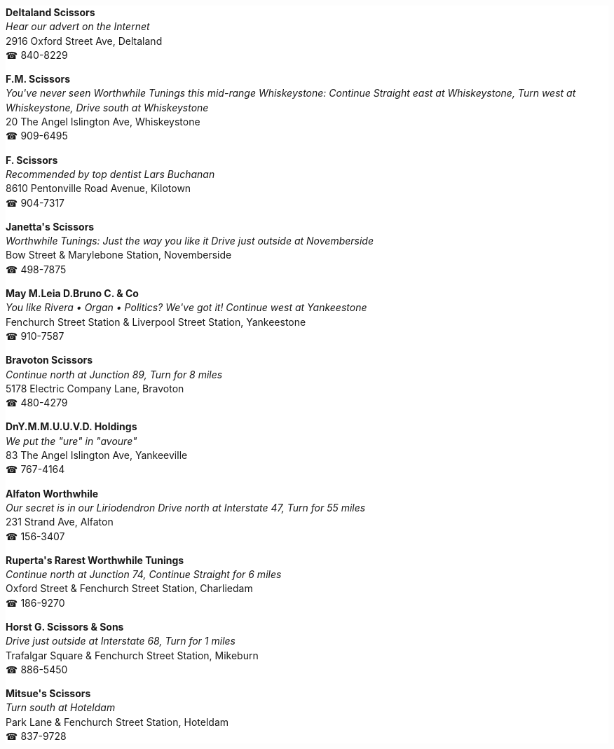 **Deltaland Scissors**  
_Hear our advert on the Internet_  
2916 Oxford Street Ave, Deltaland  
☎ 840-8229

**F.M. Scissors**  
_You've never seen Worthwhile Tunings this mid-range 
Whiskeystone: Continue Straight east at Whiskeystone, Turn west at Whiskeystone, Drive south at Whiskeystone_  
20 The Angel Islington Ave, Whiskeystone  
☎ 909-6495

**F. Scissors**  
_Recommended by top dentist Lars Buchanan_  
8610 Pentonville Road Avenue, Kilotown  
☎ 904-7317

**Janetta's Scissors**  
_Worthwhile Tunings: Just the way you like it 
Drive just outside at Novemberside_  
Bow Street & Marylebone Station, Novemberside  
☎ 498-7875

**May M.Leia D.Bruno C. & Co**  
_You like Rivera • Organ • Politics? We've got it! 
Continue west at Yankeestone_  
Fenchurch Street Station & Liverpool Street Station, Yankeestone  
☎ 910-7587

**Bravoton Scissors**  
_Continue north at Junction 89, Turn for 8 miles_  
5178 Electric Company Lane, Bravoton  
☎ 480-4279

**DnY.M.M.U.U.V.D. Holdings**  
_We put the "ure" in "avoure"_  
83 The Angel Islington Ave, Yankeeville  
☎ 767-4164

**Alfaton Worthwhile**  
_Our secret is in our Liriodendron 
Drive north at Interstate 47, Turn for 55 miles_  
231 Strand Ave, Alfaton  
☎ 156-3407

**Ruperta's Rarest Worthwhile Tunings**  
_Continue north at Junction 74, Continue Straight for 6 miles_  
Oxford Street & Fenchurch Street Station, Charliedam  
☎ 186-9270

**Horst G. Scissors & Sons**  
_Drive just outside at Interstate 68, Turn for 1 miles_  
Trafalgar Square & Fenchurch Street Station, Mikeburn  
☎ 886-5450

**Mitsue's Scissors**  
_Turn south at Hoteldam_  
Park Lane & Fenchurch Street Station, Hoteldam  
☎ 837-9728
